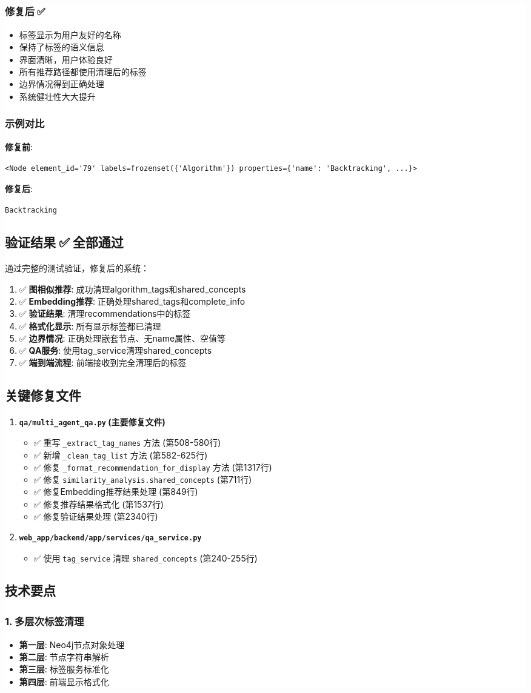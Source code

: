 ### 修复后 ✅
- 标签显示为用户友好的名称
- 保持了标签的语义信息
- 界面清晰，用户体验良好
- 所有推荐路径都使用清理后的标签
- 边界情况得到正确处理
- 系统健壮性大大提升

### 示例对比

**修复前**:
```
<Node element_id='79' labels=frozenset({'Algorithm'}) properties={'name': 'Backtracking', ...}>
```

**修复后**:
```
Backtracking
```

## 验证结果 ✅ 全部通过

通过完整的测试验证，修复后的系统：

1. ✅ **图相似推荐**: 成功清理algorithm_tags和shared_concepts
2. ✅ **Embedding推荐**: 正确处理shared_tags和complete_info
3. ✅ **验证结果**: 清理recommendations中的标签
4. ✅ **格式化显示**: 所有显示标签都已清理
5. ✅ **边界情况**: 正确处理嵌套节点、无name属性、空值等
6. ✅ **QA服务**: 使用tag_service清理shared_concepts
7. ✅ **端到端流程**: 前端接收到完全清理后的标签

## 关键修复文件

1. **`qa/multi_agent_qa.py` (主要修复文件)**
   - ✅ 重写 `_extract_tag_names` 方法 (第508-580行)
   - ✅ 新增 `_clean_tag_list` 方法 (第582-625行)
   - ✅ 修复 `_format_recommendation_for_display` 方法 (第1317行)
   - ✅ 修复 `similarity_analysis.shared_concepts` (第711行)
   - ✅ 修复Embedding推荐结果处理 (第849行)
   - ✅ 修复推荐结果格式化 (第1537行)
   - ✅ 修复验证结果处理 (第2340行)

2. **`web_app/backend/app/services/qa_service.py`**
   - ✅ 使用 `tag_service` 清理 `shared_concepts` (第240-255行)

## 技术要点

### 1. 多层次标签清理
- **第一层**: Neo4j节点对象处理
- **第二层**: 节点字符串解析
- **第三层**: 标签服务标准化
- **第四层**: 前端显示格式化
